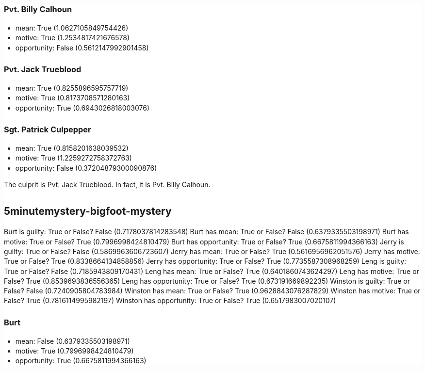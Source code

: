### Pvt. Billy Calhoun
- mean: True (1.0627105849754426)
- motive: True (1.2534817421676578)
- opportunity: False (0.5612147992901458)

### Pvt. Jack Trueblood
- mean: True (0.8255896595757719)
- motive: True (0.8173708571280163)
- opportunity: True (0.6943026818003076)

### Sgt. Patrick Culpepper
- mean: True (0.8158201638039532)
- motive: True (1.2259272758372763)
- opportunity: False (0.37204879300090876)

The culprit is Pvt. Jack Trueblood.
In fact, it is Pvt. Billy Calhoun.
## 5minutemystery-bigfoot-mystery
Burt is guilty: True or False?
False (0.7178037814283548)
Burt has mean: True or False?
False (0.6379335503198971)
Burt has motive: True or False?
True (0.7996998424810479)
Burt has opportunity: True or False?
True (0.6675811994366163)
Jerry is guilty: True or False?
False (0.5869963606723607)
Jerry has mean: True or False?
True (0.5616956962051576)
Jerry has motive: True or False?
True (0.8338664134858856)
Jerry has opportunity: True or False?
True (0.7735587308968259)
Leng is guilty: True or False?
False (0.7185943809170431)
Leng has mean: True or False?
True (0.6401860743624297)
Leng has motive: True or False?
True (0.8539693836556365)
Leng has opportunity: True or False?
True (0.673191669892235)
Winston is guilty: True or False?
False (0.7240905804783984)
Winston has mean: True or False?
True (0.9628843076287829)
Winston has motive: True or False?
True (0.7816114995982197)
Winston has opportunity: True or False?
True (0.6517983007020107)
### Burt
- mean: False (0.6379335503198971)
- motive: True (0.7996998424810479)
- opportunity: True (0.6675811994366163)
